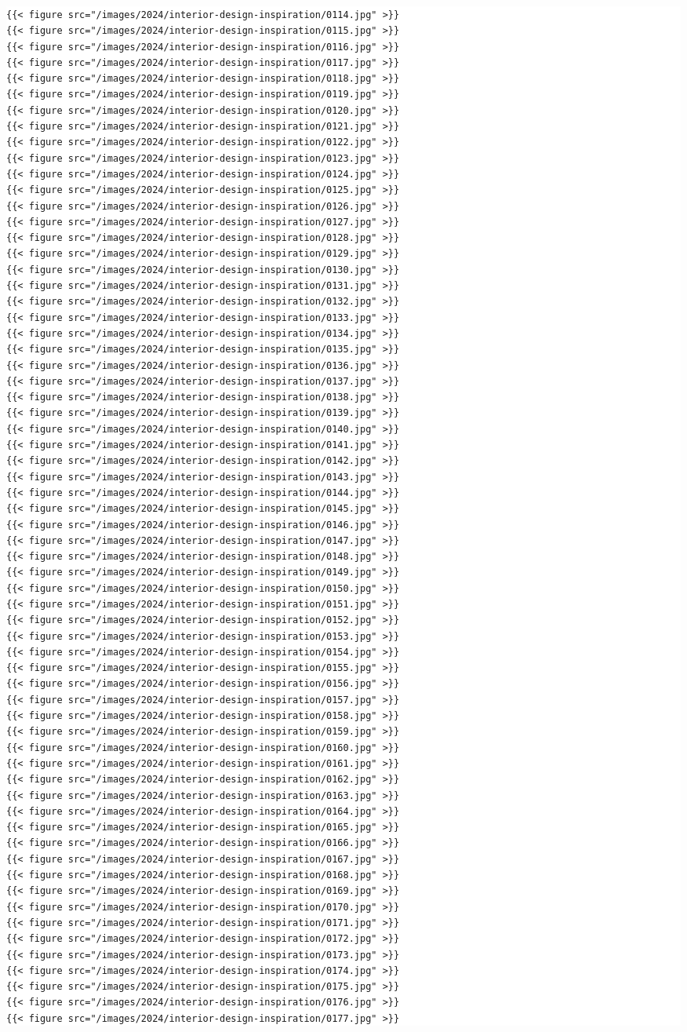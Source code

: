     {{< figure src="/images/2024/interior-design-inspiration/0114.jpg" >}}
    {{< figure src="/images/2024/interior-design-inspiration/0115.jpg" >}}
    {{< figure src="/images/2024/interior-design-inspiration/0116.jpg" >}}
    {{< figure src="/images/2024/interior-design-inspiration/0117.jpg" >}}
    {{< figure src="/images/2024/interior-design-inspiration/0118.jpg" >}}
    {{< figure src="/images/2024/interior-design-inspiration/0119.jpg" >}}
    {{< figure src="/images/2024/interior-design-inspiration/0120.jpg" >}}
    {{< figure src="/images/2024/interior-design-inspiration/0121.jpg" >}}
    {{< figure src="/images/2024/interior-design-inspiration/0122.jpg" >}}
    {{< figure src="/images/2024/interior-design-inspiration/0123.jpg" >}}
    {{< figure src="/images/2024/interior-design-inspiration/0124.jpg" >}}
    {{< figure src="/images/2024/interior-design-inspiration/0125.jpg" >}}
    {{< figure src="/images/2024/interior-design-inspiration/0126.jpg" >}}
    {{< figure src="/images/2024/interior-design-inspiration/0127.jpg" >}}
    {{< figure src="/images/2024/interior-design-inspiration/0128.jpg" >}}
    {{< figure src="/images/2024/interior-design-inspiration/0129.jpg" >}}
    {{< figure src="/images/2024/interior-design-inspiration/0130.jpg" >}}
    {{< figure src="/images/2024/interior-design-inspiration/0131.jpg" >}}
    {{< figure src="/images/2024/interior-design-inspiration/0132.jpg" >}}
    {{< figure src="/images/2024/interior-design-inspiration/0133.jpg" >}}
    {{< figure src="/images/2024/interior-design-inspiration/0134.jpg" >}}
    {{< figure src="/images/2024/interior-design-inspiration/0135.jpg" >}}
    {{< figure src="/images/2024/interior-design-inspiration/0136.jpg" >}}
    {{< figure src="/images/2024/interior-design-inspiration/0137.jpg" >}}
    {{< figure src="/images/2024/interior-design-inspiration/0138.jpg" >}}
    {{< figure src="/images/2024/interior-design-inspiration/0139.jpg" >}}
    {{< figure src="/images/2024/interior-design-inspiration/0140.jpg" >}}
    {{< figure src="/images/2024/interior-design-inspiration/0141.jpg" >}}
    {{< figure src="/images/2024/interior-design-inspiration/0142.jpg" >}}
    {{< figure src="/images/2024/interior-design-inspiration/0143.jpg" >}}
    {{< figure src="/images/2024/interior-design-inspiration/0144.jpg" >}}
    {{< figure src="/images/2024/interior-design-inspiration/0145.jpg" >}}
    {{< figure src="/images/2024/interior-design-inspiration/0146.jpg" >}}
    {{< figure src="/images/2024/interior-design-inspiration/0147.jpg" >}}
    {{< figure src="/images/2024/interior-design-inspiration/0148.jpg" >}}
    {{< figure src="/images/2024/interior-design-inspiration/0149.jpg" >}}
    {{< figure src="/images/2024/interior-design-inspiration/0150.jpg" >}}
    {{< figure src="/images/2024/interior-design-inspiration/0151.jpg" >}}
    {{< figure src="/images/2024/interior-design-inspiration/0152.jpg" >}}
    {{< figure src="/images/2024/interior-design-inspiration/0153.jpg" >}}
    {{< figure src="/images/2024/interior-design-inspiration/0154.jpg" >}}
    {{< figure src="/images/2024/interior-design-inspiration/0155.jpg" >}}
    {{< figure src="/images/2024/interior-design-inspiration/0156.jpg" >}}
    {{< figure src="/images/2024/interior-design-inspiration/0157.jpg" >}}
    {{< figure src="/images/2024/interior-design-inspiration/0158.jpg" >}}
    {{< figure src="/images/2024/interior-design-inspiration/0159.jpg" >}}
    {{< figure src="/images/2024/interior-design-inspiration/0160.jpg" >}}
    {{< figure src="/images/2024/interior-design-inspiration/0161.jpg" >}}
    {{< figure src="/images/2024/interior-design-inspiration/0162.jpg" >}}
    {{< figure src="/images/2024/interior-design-inspiration/0163.jpg" >}}
    {{< figure src="/images/2024/interior-design-inspiration/0164.jpg" >}}
    {{< figure src="/images/2024/interior-design-inspiration/0165.jpg" >}}
    {{< figure src="/images/2024/interior-design-inspiration/0166.jpg" >}}
    {{< figure src="/images/2024/interior-design-inspiration/0167.jpg" >}}
    {{< figure src="/images/2024/interior-design-inspiration/0168.jpg" >}}
    {{< figure src="/images/2024/interior-design-inspiration/0169.jpg" >}}
    {{< figure src="/images/2024/interior-design-inspiration/0170.jpg" >}}
    {{< figure src="/images/2024/interior-design-inspiration/0171.jpg" >}}
    {{< figure src="/images/2024/interior-design-inspiration/0172.jpg" >}}
    {{< figure src="/images/2024/interior-design-inspiration/0173.jpg" >}}
    {{< figure src="/images/2024/interior-design-inspiration/0174.jpg" >}}
    {{< figure src="/images/2024/interior-design-inspiration/0175.jpg" >}}
    {{< figure src="/images/2024/interior-design-inspiration/0176.jpg" >}}
    {{< figure src="/images/2024/interior-design-inspiration/0177.jpg" >}}